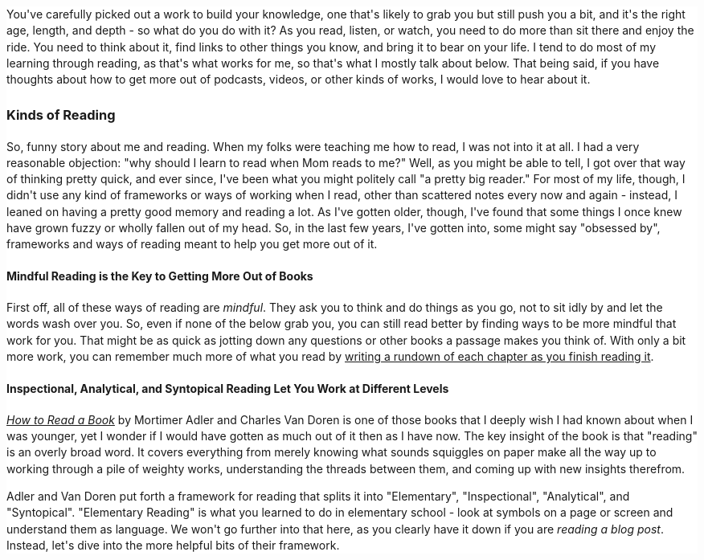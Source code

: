 You've carefully picked out a work to build your knowledge, one that's
likely to grab you but still push you a bit, and it's the right age,
length, and depth - so what do you do with it? As you read, listen, or
watch, you need to do more than sit there and enjoy the ride. You need
to think about it, find links to other things you know, and bring it to
bear on your life. I tend to do most of my learning through reading, as
that's what works for me, so that's what I mostly talk about below. That
being said, if you have thoughts about how to get more out of podcasts,
videos, or other kinds of works, I would love to hear about it.

### Kinds of Reading

So, funny story about me and reading. When my folks were teaching me how
to read, I was not into it at all. I had a very reasonable objection:
"why should I learn to read when Mom reads to me?" Well, as you might be
able to tell, I got over that way of thinking pretty quick, and ever
since, I've been what you might politely call "a pretty big reader." For
most of my life, though, I didn't use any kind of frameworks or ways of
working when I read, other than scattered notes every now and again -
instead, I leaned on having a pretty good memory and reading a lot. As
I've gotten older, though, I've found that some things I once knew have
grown fuzzy or wholly fallen out of my head. So, in the last few years,
I've gotten into, some might say "obsessed by", frameworks and ways of
reading meant to help you get more out of it.

####  Mindful Reading is the Key to Getting More Out of Books
    
First off, all of these ways of reading are *mindful*. They ask you
to think and do things as you go, not to sit idly by and let the
words wash over you. So, even if none of the below grab you, you can
still read better by finding ways to be more mindful that work for
you. That might be as quick as jotting down any questions or other
books a passage makes you think of. With only a bit more work, you
can remember much more of what you read by [writing a rundown of
each chapter as you finish reading it](https://fs.blog/2013/11/taking-notes-while-reading/).

####  Inspectional, Analytical, and Syntopical Reading Let You Work at Different Levels
    
[*How to Read a
    Book*](https://smile.amazon.com/How-Read-Book-Touchstone-ebook/dp/B004PYDAPE/ref=tmm_kin_swatch_0?_encoding=UTF8&qid=1595962509&sr=8-2)
by Mortimer Adler and Charles Van Doren is one of those books that I
deeply wish I had known about when I was younger, yet I wonder if I
would have gotten as much out of it then as I have now. The key
insight of the book is that "reading" is an overly broad word. It
covers everything from merely knowing what sounds squiggles on paper
make all the way up to working through a pile of weighty works,
understanding the threads between them, and coming up with new
insights therefrom.
    
Adler and Van Doren put forth a framework for reading that splits it
into "Elementary", "Inspectional", "Analytical", and "Syntopical". "Elementary
Reading" is what you learned to do in elementary school - look at symbols on a
page or screen and understand them as language. We won't go further into that
here, as you clearly have it down if you are *reading a blog post*. Instead,
let's dive into the more helpful bits of their framework.
    